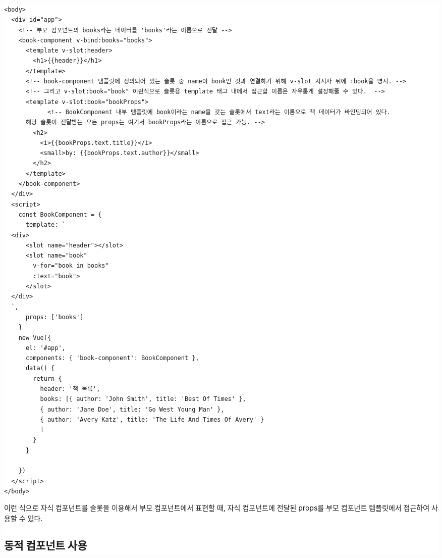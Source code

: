    <body>
      <div id="app">
        <!-- 부모 컴포넌트의 books라는 데이터를 'books'라는 이름으로 전달 -->
        <book-component v-bind:books="books">
          <template v-slot:header>
            <h1>{{header}}</h1>
          </template>
          <!-- book-component 템플릿에 정의되어 있는 슬롯 중 name이 book인 것과 연결하기 위해 v-slot 지시자 뒤에 :book을 명시. -->
          <!-- 그리고 v-slot:book="book" 이런식으로 슬롯용 template 태그 내에서 접근할 이름은 자유롭게 설정해줄 수 있다.  -->
          <template v-slot:book="bookProps">
    			<!-- BookComponent 내부 템플릿에 book이라는 name을 갖는 슬롯에서 text라는 이름으로 책 데이터가 바인딩되어 있다.
          해당 슬롯이 전달받는 모든 props는 여기서 bookProps라는 이름으로 접근 가능. -->
            <h2>
              <i>{{bookProps.text.title}}</i>
              <small>by: {{bookProps.text.author}}</small>
            </h2>
          </template>
        </book-component>
      </div>
      <script>
        const BookComponent = {
          template: `
      <div>
          <slot name="header"></slot>
          <slot name="book"
            v-for="book in books"
            :text="book">
          </slot>
      </div>
      `,
          props: ['books']
        }
        new Vue({
          el: '#app',
          components: { 'book-component': BookComponent },
          data() {
            return {
              header: '책 목록',
              books: [{ author: 'John Smith', title: 'Best Of Times' },
              { author: 'Jane Doe', title: 'Go West Young Man' },
              { author: 'Avery Katz', title: 'The Life And Times Of Avery' }
              ]
            }
          }
    
        })
      </script>
    </body>

이런 식으로 자식 컴포넌트를 슬롯을 이용해서 부모 컴포넌트에서 표현할 때, 자식 컴포넌트에 전달된 props를 부모 컴포넌트 템플릿에서 접근하여 사용할 수 있다.

## 동적 컴포넌트 사용
